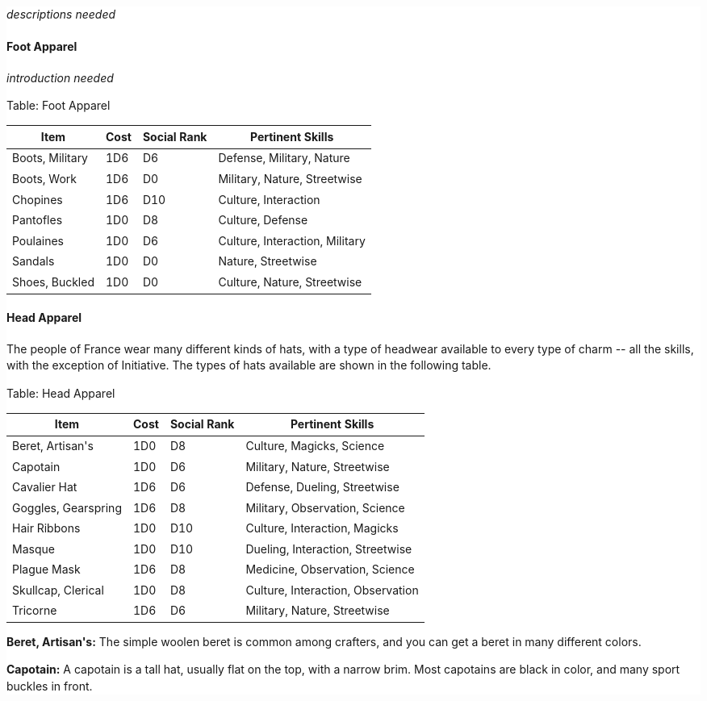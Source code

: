 *descriptions needed*

#### Foot Apparel

*introduction needed*

Table: Foot Apparel

| Item            | Cost | Social Rank | Pertinent Skills               |
| --------------- | ---- | ----------- | ------------------------------ |
| Boots, Military | 1D6  | D6          | Defense, Military, Nature      |
| Boots, Work     | 1D6  | D0          | Military, Nature, Streetwise   |
| Chopines        | 1D6  | D10         | Culture, Interaction           |
| Pantofles       | 1D0  | D8          | Culture, Defense               |
| Poulaines       | 1D0  | D6          | Culture, Interaction, Military |
| Sandals         | 1D0  | D0          | Nature, Streetwise             |
| Shoes, Buckled  | 1D0  | D0          | Culture, Nature, Streetwise    |

#### Head Apparel

The people of France wear many different kinds of hats, with a type of headwear
available to every type of charm -- all the skills, with the exception
of Initiative. The types of hats available are shown in the following
table.

Table: Head Apparel

| Item                | Cost | Social Rank | Pertinent Skills                  |
| ------------------- | ---- | ----------- | --------------------------------- |
| Beret, Artisan's    | 1D0  | D8          | Culture, Magicks, Science         |
| Capotain            | 1D0  | D6          | Military, Nature, Streetwise      |
| Cavalier Hat        | 1D6  | D6          | Defense, Dueling, Streetwise      |
| Goggles, Gearspring | 1D6  | D8          | Military, Observation, Science    |
| Hair Ribbons        | 1D0  | D10         | Culture, Interaction, Magicks     |
| Masque              | 1D0  | D10         | Dueling, Interaction, Streetwise  |
| Plague Mask         | 1D6  | D8          | Medicine, Observation, Science    |
| Skullcap, Clerical  | 1D0  | D8          | Culture, Interaction, Observation |
| Tricorne            | 1D6  | D6          | Military, Nature, Streetwise      |

**Beret, Artisan's:** The simple woolen beret is common among crafters,
and you can get a beret in many different colors.

**Capotain:** A capotain is a tall hat, usually flat on the top, with a
narrow brim.  Most capotains are black in color, and many sport buckles in front.

